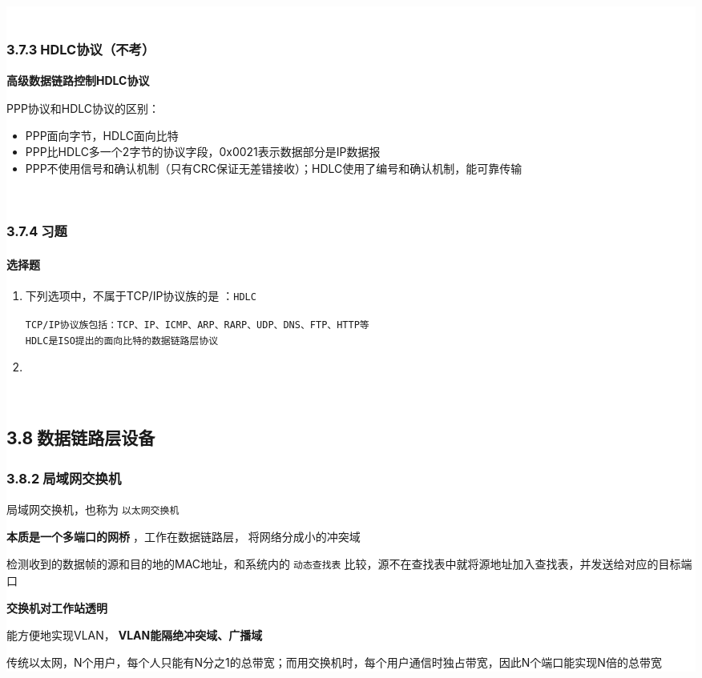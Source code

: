 

<br>



### 3.7.3 HDLC协议（不考）

**高级数据链路控制HDLC协议**



PPP协议和HDLC协议的区别：

- PPP面向字节，HDLC面向比特
- PPP比HDLC多一个2字节的协议字段，0x0021表示数据部分是IP数据报
- PPP不使用信号和确认机制（只有CRC保证无差错接收）；HDLC使用了编号和确认机制，能可靠传输





<br>



### 3.7.4 习题

#### 选择题

1. 下列选项中，不属于TCP/IP协议族的是 ：`HDLC`

    ```
    TCP/IP协议族包括：TCP、IP、ICMP、ARP、RARP、UDP、DNS、FTP、HTTP等
    HDLC是ISO提出的面向比特的数据链路层协议
    ```

    

2. 





<br>



## 3.8 数据链路层设备

### 3.8.2 局域网交换机

局域网交换机，也称为 `以太网交换机`

**本质是一个多端口的网桥** ，工作在数据链路层， 将网络分成小的冲突域

检测收到的数据帧的源和目的地的MAC地址，和系统内的 `动态查找表` 比较，源不在查找表中就将源地址加入查找表，并发送给对应的目标端口

**交换机对工作站透明**

能方便地实现VLAN， **VLAN能隔绝冲突域、广播域**

传统以太网，N个用户，每个人只能有N分之1的总带宽；而用交换机时，每个用户通信时独占带宽，因此N个端口能实现N倍的总带宽
